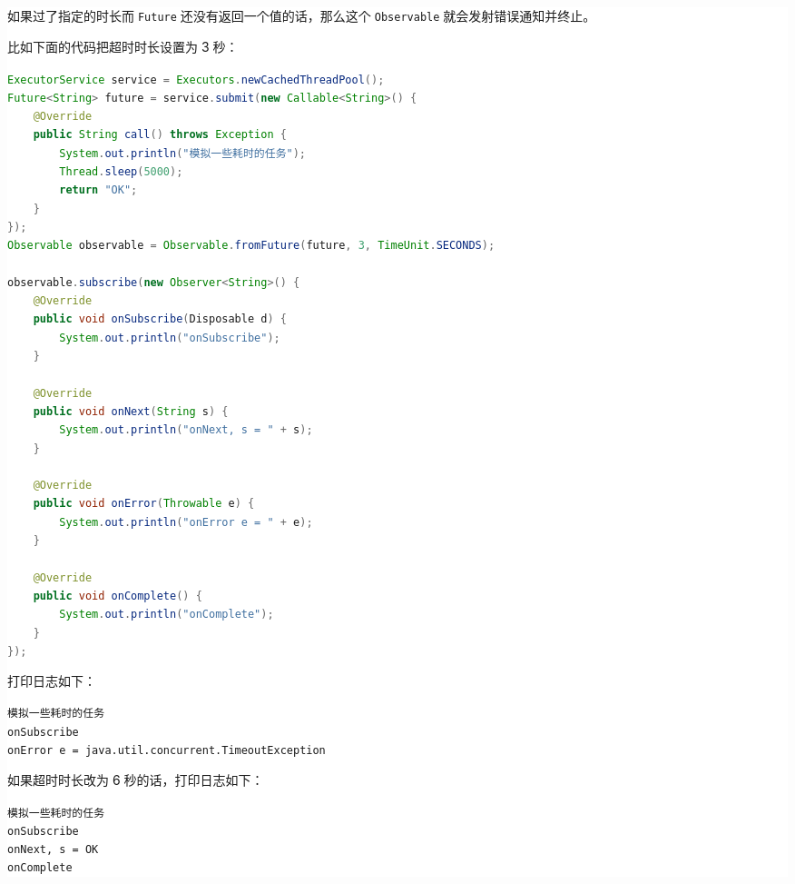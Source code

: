 如果过了指定的时长而 `Future` 还没有返回一个值的话，那么这个 `Observable` 就会发射错误通知并终止。  

比如下面的代码把超时时长设置为 3 秒：

```java
ExecutorService service = Executors.newCachedThreadPool();
Future<String> future = service.submit(new Callable<String>() {
    @Override
    public String call() throws Exception {
        System.out.println("模拟一些耗时的任务");
        Thread.sleep(5000);
        return "OK";
    }
});
Observable observable = Observable.fromFuture(future, 3, TimeUnit.SECONDS);

observable.subscribe(new Observer<String>() {
    @Override
    public void onSubscribe(Disposable d) {
        System.out.println("onSubscribe");
    }

    @Override
    public void onNext(String s) {
        System.out.println("onNext, s = " + s);
    }

    @Override
    public void onError(Throwable e) {
        System.out.println("onError e = " + e);
    }

    @Override
    public void onComplete() {
        System.out.println("onComplete");
    }
});
```

打印日志如下：

```
模拟一些耗时的任务
onSubscribe
onError e = java.util.concurrent.TimeoutException
```

如果超时时长改为 6 秒的话，打印日志如下：

```
模拟一些耗时的任务
onSubscribe
onNext, s = OK
onComplete
```
